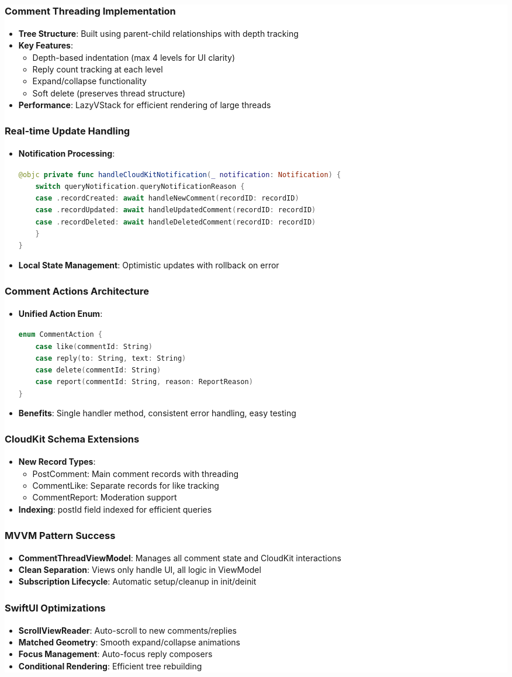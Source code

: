 ### Comment Threading Implementation
- **Tree Structure**: Built using parent-child relationships with depth tracking
- **Key Features**:
  - Depth-based indentation (max 4 levels for UI clarity)
  - Reply count tracking at each level
  - Expand/collapse functionality
  - Soft delete (preserves thread structure)
- **Performance**: LazyVStack for efficient rendering of large threads

### Real-time Update Handling
- **Notification Processing**:
  ```swift
  @objc private func handleCloudKitNotification(_ notification: Notification) {
      switch queryNotification.queryNotificationReason {
      case .recordCreated: await handleNewComment(recordID: recordID)
      case .recordUpdated: await handleUpdatedComment(recordID: recordID)
      case .recordDeleted: await handleDeletedComment(recordID: recordID)
      }
  }
  ```
- **Local State Management**: Optimistic updates with rollback on error

### Comment Actions Architecture
- **Unified Action Enum**:
  ```swift
  enum CommentAction {
      case like(commentId: String)
      case reply(to: String, text: String)
      case delete(commentId: String)
      case report(commentId: String, reason: ReportReason)
  }
  ```
- **Benefits**: Single handler method, consistent error handling, easy testing

### CloudKit Schema Extensions
- **New Record Types**:
  - PostComment: Main comment records with threading
  - CommentLike: Separate records for like tracking
  - CommentReport: Moderation support
- **Indexing**: postId field indexed for efficient queries

### MVVM Pattern Success
- **CommentThreadViewModel**: Manages all comment state and CloudKit interactions
- **Clean Separation**: Views only handle UI, all logic in ViewModel
- **Subscription Lifecycle**: Automatic setup/cleanup in init/deinit

### SwiftUI Optimizations
- **ScrollViewReader**: Auto-scroll to new comments/replies
- **Matched Geometry**: Smooth expand/collapse animations
- **Focus Management**: Auto-focus reply composers
- **Conditional Rendering**: Efficient tree rebuilding
